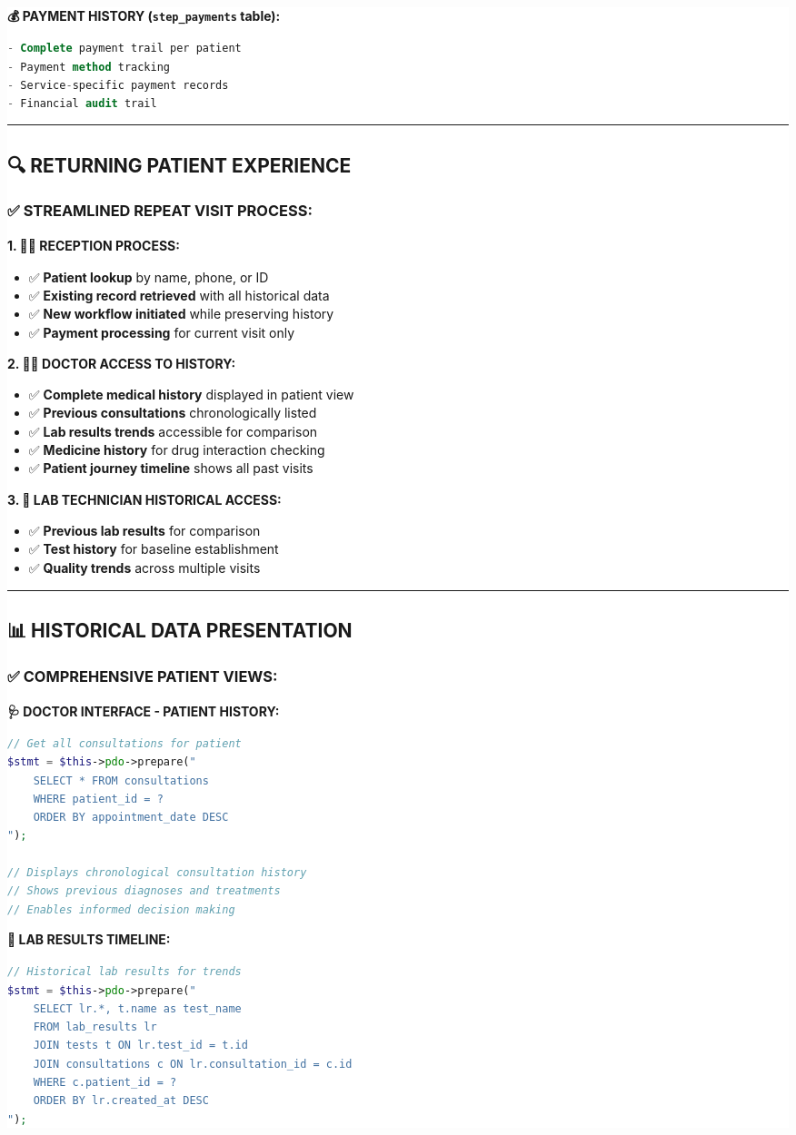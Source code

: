 **💰 PAYMENT HISTORY (`step_payments` table):**
```sql
- Complete payment trail per patient
- Payment method tracking
- Service-specific payment records
- Financial audit trail
```

---

## 🔍 **RETURNING PATIENT EXPERIENCE**

### ✅ **STREAMLINED REPEAT VISIT PROCESS:**

**1. 👩‍💼 RECEPTION PROCESS:**
- ✅ **Patient lookup** by name, phone, or ID
- ✅ **Existing record retrieved** with all historical data
- ✅ **New workflow initiated** while preserving history
- ✅ **Payment processing** for current visit only

**2. 👨‍⚕️ DOCTOR ACCESS TO HISTORY:**
- ✅ **Complete medical history** displayed in patient view
- ✅ **Previous consultations** chronologically listed
- ✅ **Lab results trends** accessible for comparison
- ✅ **Medicine history** for drug interaction checking
- ✅ **Patient journey timeline** shows all past visits

**3. 🧪 LAB TECHNICIAN HISTORICAL ACCESS:**
- ✅ **Previous lab results** for comparison
- ✅ **Test history** for baseline establishment
- ✅ **Quality trends** across multiple visits

---

## 📊 **HISTORICAL DATA PRESENTATION**

### ✅ **COMPREHENSIVE PATIENT VIEWS:**

**🩺 DOCTOR INTERFACE - PATIENT HISTORY:**
```php
// Get all consultations for patient
$stmt = $this->pdo->prepare("
    SELECT * FROM consultations 
    WHERE patient_id = ? 
    ORDER BY appointment_date DESC
");

// Displays chronological consultation history
// Shows previous diagnoses and treatments
// Enables informed decision making
```

**🔬 LAB RESULTS TIMELINE:**
```php
// Historical lab results for trends
$stmt = $this->pdo->prepare("
    SELECT lr.*, t.name as test_name 
    FROM lab_results lr
    JOIN tests t ON lr.test_id = t.id
    JOIN consultations c ON lr.consultation_id = c.id
    WHERE c.patient_id = ?
    ORDER BY lr.created_at DESC
");
```
